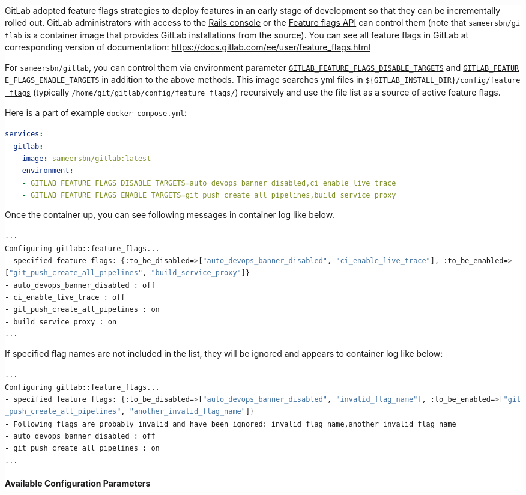 GitLab adopted feature flags strategies to deploy features in an early stage of development so that they can be incrementally rolled out. GitLab administrators with access to the [Rails console](https://docs.gitlab.com/ee/administration/feature_flags.html#how-to-enable-and-disable-features-behind-flags) or the [Feature flags API](https://docs.gitlab.com/ee/api/features.html) can control them (note that `sameersbn/gitlab` is a container image that provides GitLab installations from the source).
You can see all feature flags in GitLab at corresponding version of documentation: <https://docs.gitlab.com/ee/user/feature_flags.html>

For `sameersbn/gitlab`, you can control them via environment parameter [`GITLAB_FEATURE_FLAGS_DISABLE_TARGETS`](#gitlab_feature_flags_disable_targets) and [`GITLAB_FEATURE_FLAGS_ENABLE_TARGETS`](#gitlab_feature_flags_enable_targets) in addition to the above methods.
This image searches yml files in [`${GITLAB_INSTALL_DIR}/config/feature_flags`](https://gitlab.com/gitlab-org/gitlab-foss/-/tree/master/config/feature_flags) (typically `/home/git/gitlab/config/feature_flags/`) recursively and use the file list as a source of active feature flags.

Here is a part of example `docker-compose.yml`:

````yml
services:
  gitlab:
    image: sameersbn/gitlab:latest
    environment:
    - GITLAB_FEATURE_FLAGS_DISABLE_TARGETS=auto_devops_banner_disabled,ci_enable_live_trace
    - GITLAB_FEATURE_FLAGS_ENABLE_TARGETS=git_push_create_all_pipelines,build_service_proxy
````

Once the container up, you can see following messages in container log like below.

````sh
...
Configuring gitlab::feature_flags...
- specified feature flags: {:to_be_disabled=>["auto_devops_banner_disabled", "ci_enable_live_trace"], :to_be_enabled=>["git_push_create_all_pipelines", "build_service_proxy"]}
- auto_devops_banner_disabled : off
- ci_enable_live_trace : off
- git_push_create_all_pipelines : on
- build_service_proxy : on
...
````

If specified flag names are not included in the list, they will be ignored and appears to container log like below:

````sh
...
Configuring gitlab::feature_flags...
- specified feature flags: {:to_be_disabled=>["auto_devops_banner_disabled", "invalid_flag_name"], :to_be_enabled=>["git_push_create_all_pipelines", "another_invalid_flag_name"]}
- Following flags are probably invalid and have been ignored: invalid_flag_name,another_invalid_flag_name
- auto_devops_banner_disabled : off
- git_push_create_all_pipelines : on
...
````

#### Available Configuration Parameters
